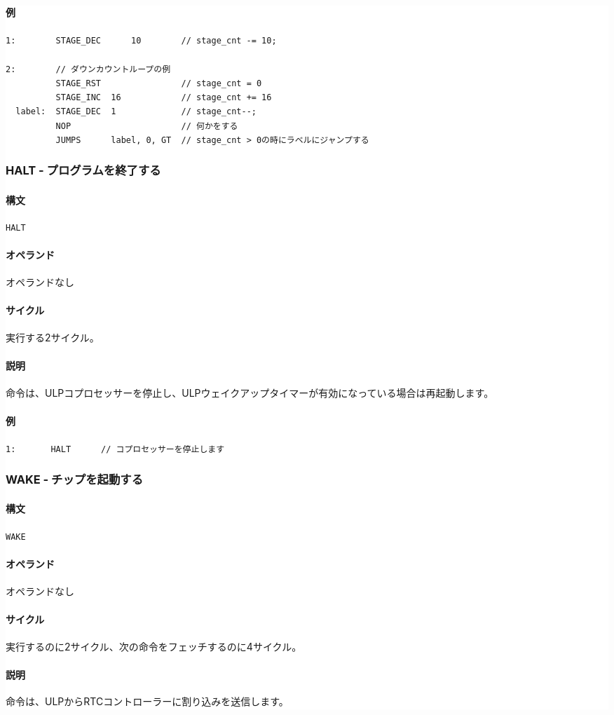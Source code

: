 #### 例
```
1:        STAGE_DEC      10        // stage_cnt -= 10;

2:        // ダウンカウントループの例
          STAGE_RST                // stage_cnt = 0
          STAGE_INC  16            // stage_cnt += 16
  label:  STAGE_DEC  1             // stage_cnt--;
          NOP                      // 何かをする
          JUMPS      label, 0, GT  // stage_cnt > 0の時にラベルにジャンプする
```

### HALT - プログラムを終了する

#### 構文

```
HALT
```

#### オペランド

オペランドなし

#### サイクル

実行する2サイクル。

#### 説明

命令は、ULPコプロセッサーを停止し、ULPウェイクアップタイマーが有効になっている場合は再起動します。

#### 例
```
1:       HALT      // コプロセッサーを停止します
```

### WAKE - チップを起動する

#### 構文

```
WAKE
```

#### オペランド

オペランドなし

#### サイクル

実行するのに2サイクル、次の命令をフェッチするのに4サイクル。

#### 説明

命令は、ULPからRTCコントローラーに割り込みを送信します。
